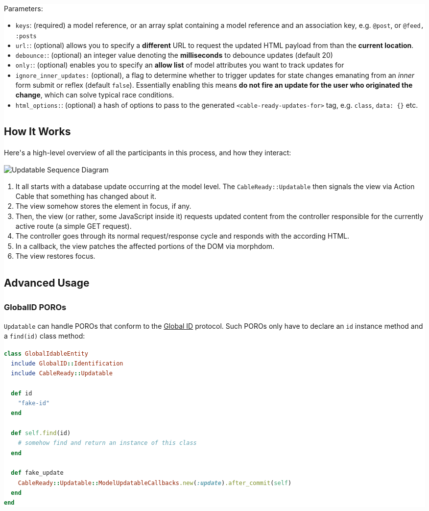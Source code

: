 Parameters:

- `keys`: (required) a model reference, or an array splat containing a model reference and an association key, e.g. `@post`, or `@feed, :posts`
- `url:`: (optional) allows you to specify a **different** URL to request the updated HTML payload from than the **current location**.
- `debounce:`: (optional) an integer value denoting the **milliseconds** to debounce updates (default 20)
- `only:`: (optional) enables you to specify an **allow list** of model attributes you want to track updates for
- `ignore_inner_updates:` (optional), a flag to determine whether to trigger updates for state changes emanating from an _inner_ form submit or reflex (default `false`). Essentially enabling this means **do not fire an update for the user who originated the change**, which can solve typical race conditions.
- `html_options:`: (optional) a hash of options to pass to the generated `<cable-ready-updates-for>` tag, e.g. `class`, `data: {}` etc.


## How It Works

Here's a high-level overview of all the participants in this process, and how they interact:

![Updatable Sequence Diagram](/updatable-sequence-diagram.png)

1. It all starts with a database update occurring at the model level. The `CableReady::Updatable` then signals the view via Action Cable that something has changed about it.
2. The view somehow stores the element in focus, if any.
3. Then, the view (or rather, some JavaScript inside it) requests updated content from the controller responsible for the currently active route (a simple GET request).
4. The controller goes through its normal request/response cycle and responds with the according HTML.
5. In a callback, the view patches the affected portions of the DOM via morphdom.
6. The view restores focus.

## Advanced Usage

### GlobalID POROs

`Updatable` can handle POROs that conform to the [Global ID](https://github.com/rails/globalid) protocol. Such POROs only have to declare an `id` instance method and a `find(id)` class method:

```rb
class GlobalIdableEntity
  include GlobalID::Identification
  include CableReady::Updatable

  def id
    "fake-id"
  end

  def self.find(id)
    # somehow find and return an instance of this class
  end

  def fake_update
    CableReady::Updatable::ModelUpdatableCallbacks.new(:update).after_commit(self)
  end
end
```
